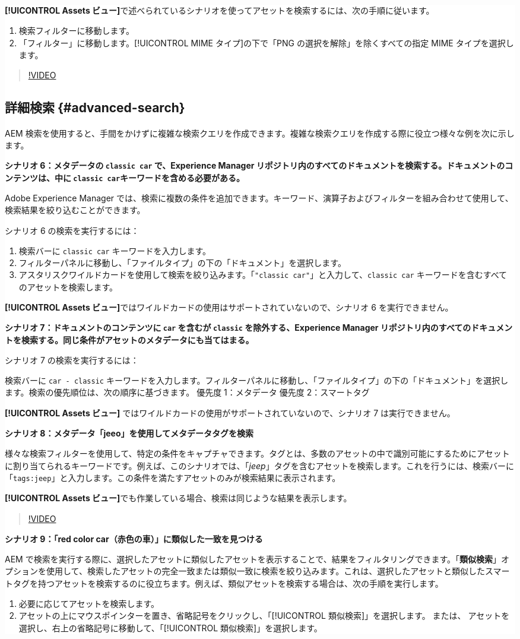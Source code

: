 

**[!UICONTROL Assets ビュー]**&#x200B;で述べられているシナリオを使ってアセットを検索するには、次の手順に従います。

1. 検索フィルターに移動します。
1. 「フィルター」に移動します。[!UICONTROL MIME タイプ]の下で「PNG の選択を解除」を除くすべての指定 MIME タイプを選択します。

>[!VIDEO](https://video.tv.adobe.com/v/3425486)

## 詳細検索 {#advanced-search}

AEM 検索を使用すると、手間をかけずに複雑な検索クエリを作成できます。複雑な検索クエリを作成する際に役立つ様々な例を次に示します。

**シナリオ 6：メタデータの `classic car` で、Experience Manager リポジトリ内のすべてのドキュメントを検索する。ドキュメントのコンテンツは、中に `classic car`キーワードを含める必要がある。**

Adobe Experience Manager では、検索に複数の条件を追加できます。キーワード、演算子およびフィルターを組み合わせて使用して、検索結果を絞り込むことができます。

シナリオ 6 の検索を実行するには：

1. 検索バーに `classic car` キーワードを入力します。
2. フィルターパネルに移動し、「ファイルタイプ」の下の「ドキュメント」を選択します。
3. アスタリスクワイルドカードを使用して検索を絞り込みます。「`"classic car"`」と入力して、`classic car` キーワードを含むすべてのアセットを検索します。



**[!UICONTROL Assets ビュー]**&#x200B;ではワイルドカードの使用はサポートされていないので、シナリオ 6 を実行できません。

**シナリオ 7：ドキュメントのコンテンツに `car` を含むが `classic` を除外する、Experience Manager リポジトリ内のすべてのドキュメントを検索する。同じ条件がアセットのメタデータにも当てはまる。**

シナリオ 7 の検索を実行するには：

検索バーに `car - classic` キーワードを入力します。フィルターパネルに移動し、「ファイルタイプ」の下の「ドキュメント」を選択します。検索の優先順位は、次の順序に基づきます。
優先度 1：メタデータ
優先度 2：スマートタグ



**[!UICONTROL Assets ビュー]** ではワイルドカードの使用がサポートされていないので、シナリオ 7 は実行できません。



**シナリオ 8：メタデータ「jeeo」を使用してメタデータタグを検索**

様々な検索フィルターを使用して、特定の条件をキャプチャできます。タグとは、多数のアセットの中で識別可能にするためにアセットに割り当てられるキーワードです。例えば、このシナリオでは、「*jeep*」タグを含むアセットを検索します。これを行うには、検索バーに「`tags:jeep`」と入力します。この条件を満たすアセットのみが検索結果に表示されます。



**[!UICONTROL Assets ビュー]**&#x200B;でも作業している場合、検索は同じような結果を表示します。

>[!VIDEO](https://video.tv.adobe.com/v/3425490)

**シナリオ 9：「red color car（赤色の車）」に類似した一致を見つける**

AEM で検索を実行する際に、選択したアセットに類似したアセットを表示することで、結果をフィルタリングできます。「**類似検索**」オプションを使用して、検索したアセットの完全一致または類似一致に検索を絞り込みます。これは、選択したアセットと類似したスマートタグを持つアセットを検索するのに役立ちます。例えば、類似アセットを検索する場合は、次の手順を実行します。

1. 必要に応じてアセットを検索します。
1. アセットの上にマウスポインターを置き、省略記号をクリックし、「[!UICONTROL 類似検索]」を選択します。
または、
アセットを選択し、右上の省略記号に移動して、「[!UICONTROL 類似検索]」を選択します。
